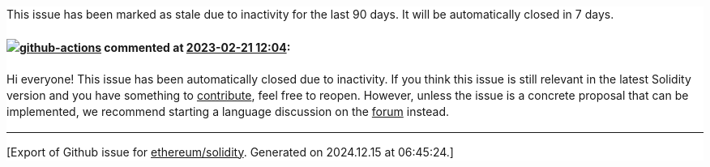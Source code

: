 This issue has been marked as stale due to inactivity for the last 90 days.
It will be automatically closed in 7 days.

#### <img src="https://avatars.githubusercontent.com/in/15368?v=4" width="50">[github-actions](https://github.com/apps/github-actions) commented at [2023-02-21 12:04](https://github.com/ethereum/solidity/issues/2918#issuecomment-1438364738):

Hi everyone! This issue has been automatically closed due to inactivity.
If you think this issue is still relevant in the latest Solidity version and you have something to [contribute](https://docs.soliditylang.org/en/latest/contributing.html), feel free to reopen.
However, unless the issue is a concrete proposal that can be implemented, we recommend starting a language discussion on the [forum](https://forum.soliditylang.org) instead.


-------------------------------------------------------------------------------



[Export of Github issue for [ethereum/solidity](https://github.com/ethereum/solidity). Generated on 2024.12.15 at 06:45:24.]
